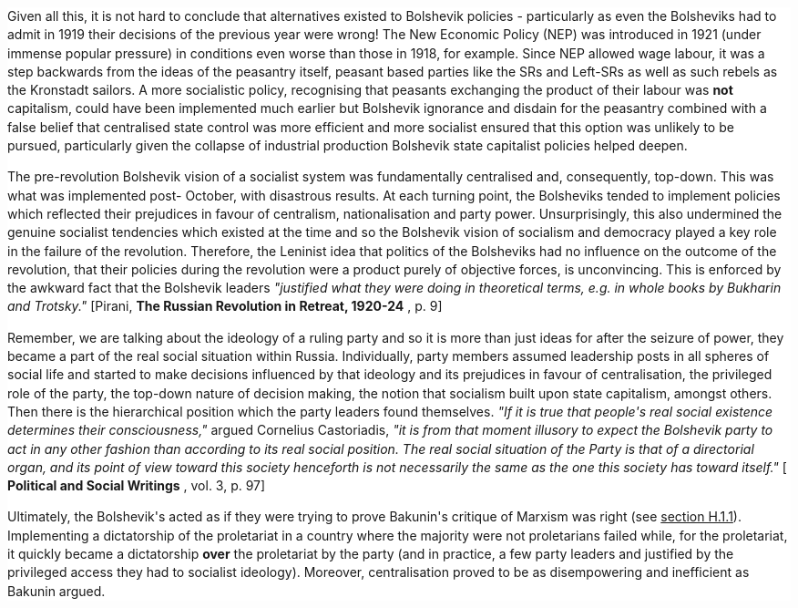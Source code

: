 Given all this, it is not hard to conclude that alternatives existed to
Bolshevik policies - particularly as even the Bolsheviks had to admit in 1919
their decisions of the previous year were wrong! The New Economic Policy (NEP)
was introduced in 1921 (under immense popular pressure) in conditions even
worse than those in 1918, for example. Since NEP allowed wage labour, it was a
step backwards from the ideas of the peasantry itself, peasant based parties
like the SRs and Left-SRs as well as such rebels as the Kronstadt sailors. A
more socialistic policy, recognising that peasants exchanging the product of
their labour was **not** capitalism, could have been implemented much earlier
but Bolshevik ignorance and disdain for the peasantry combined with a false
belief that centralised state control was more efficient and more socialist
ensured that this option was unlikely to be pursued, particularly given the
collapse of industrial production Bolshevik state capitalist policies helped
deepen.

The pre-revolution Bolshevik vision of a socialist system was fundamentally
centralised and, consequently, top-down. This was what was implemented post-
October, with disastrous results. At each turning point, the Bolsheviks tended
to implement policies which reflected their prejudices in favour of
centralism, nationalisation and party power. Unsurprisingly, this also
undermined the genuine socialist tendencies which existed at the time and so
the Bolshevik vision of socialism and democracy played a key role in the
failure of the revolution. Therefore, the Leninist idea that politics of the
Bolsheviks had no influence on the outcome of the revolution, that their
policies during the revolution were a product purely of objective forces, is
unconvincing. This is enforced by the awkward fact that the Bolshevik leaders
_"justified what they were doing in theoretical terms, e.g. in whole books by
Bukharin and Trotsky."_ [Pirani, **The Russian Revolution in Retreat,
1920-24** , p. 9]

Remember, we are talking about the ideology of a ruling party and so it is
more than just ideas for after the seizure of power, they became a part of the
real social situation within Russia. Individually, party members assumed
leadership posts in all spheres of social life and started to make decisions
influenced by that ideology and its prejudices in favour of centralisation,
the privileged role of the party, the top-down nature of decision making, the
notion that socialism built upon state capitalism, amongst others. Then there
is the hierarchical position which the party leaders found themselves. _"If it
is true that people's real social existence determines their consciousness,"_
argued Cornelius Castoriadis, _"it is from that moment illusory to expect the
Bolshevik party to act in any other fashion than according to its real social
position. The real social situation of the Party is that of a directorial
organ, and its point of view toward this society henceforth is not necessarily
the same as the one this society has toward itself."_ [ **Political and Social
Writings** , vol. 3, p. 97]

Ultimately, the Bolshevik's acted as if they were trying to prove Bakunin's
critique of Marxism was right (see [section H.1.1](secH1.md#sech11)).
Implementing a dictatorship of the proletariat in a country where the majority
were not proletarians failed while, for the proletariat, it quickly became a
dictatorship **over** the proletariat by the party (and in practice, a few
party leaders and justified by the privileged access they had to socialist
ideology). Moreover, centralisation proved to be as disempowering and
inefficient as Bakunin argued.
